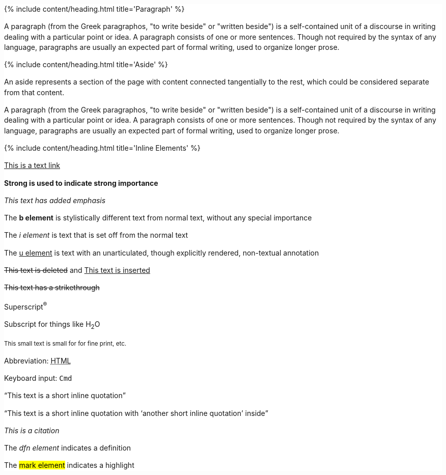 
{% include content/heading.html title='Paragraph' %}

<p>A paragraph (from the Greek paragraphos, "to write beside" or "written beside") is a self-contained unit of a discourse in writing dealing with a particular point or idea. A paragraph consists of one or more sentences. Though not required by the syntax of any language, paragraphs are usually an expected part of formal writing, used to organize longer prose.</p>


{% include content/heading.html title='Aside' %}

<aside>
    <p>An aside represents a section of the page with content connected tangentially to the rest, which could be considered separate from that content.</p>
</aside>

<p>A paragraph (from the Greek paragraphos, "to write beside" or "written beside") is a self-contained unit of a discourse in writing dealing with a particular point or idea. A paragraph consists of one or more sentences. Though not required by the syntax of any language, paragraphs are usually an expected part of formal writing, used to organize longer prose.</p>


{% include content/heading.html title='Inline Elements' %}

<p><a href="#">This is a text link</a></p>

<p><strong>Strong is used to indicate strong importance</strong></p>

<p><em>This text has added emphasis</em></p>

<p>The <b>b element</b> is stylistically different text from normal text, without any special importance</p>

<p>The <i>i element</i> is text that is set off from the normal text</p>

<p>The <u>u element</u> is text with an unarticulated, though explicitly rendered, non-textual annotation</p>

<p><del>This text is deleted</del> and <ins>This text is inserted</ins></p>

<p><s>This text has a strikethrough</s></p>

<p>Superscript<sup>®</sup></p>

<p>Subscript for things like H<sub>2</sub>O</p>

<p><small>This small text is small for for fine print, etc.</small></p>

<p>Abbreviation: <abbr title="HyperText Markup Language">HTML</abbr></p>

<p>Keyboard input: <kbd>Cmd</kbd></p>

<p><q cite="https://developer.mozilla.org/en-US/docs/HTML/Element/q">This text is a short inline quotation</q></p>

<p><q cite="https://developer.mozilla.org/en-US/docs/HTML/Element/q">This text is a short inline quotation with <q>another short inline quotation</q> inside</q></p>

<p><cite>This is a citation</cite>

</p><p>The <dfn title="definition element">dfn element</dfn> indicates a definition</p>

<p>The <mark>mark element</mark> indicates a highlight</p>
